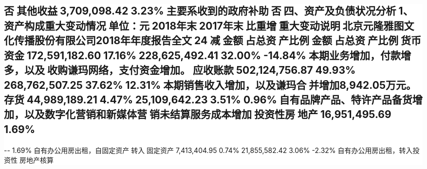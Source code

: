 否
其他收益
3,709,098.42
3.23%
主要系收到的政府补助
否
四、资产及负债状况分析
1、资产构成重大变动情况
单位：元
2018年末
2017年末
比重增
重大变动说明
北京元隆雅图文化传播股份有限公司2018年年度报告全文
24
减
金额
占总资
产比例
金额
占总资
产比例
货币资金
172,591,182.60
17.16%
228,625,492.41
32.00%
-14.84%
本期业务增加，付款增多，以及
收购谦玛网络，支付资金增加。
应收账款
502,124,756.87
49.93%
268,762,507.25
37.62%
12.31%
本期销售收入增加，以及谦玛合
并增加8,942.05万元。
存货
44,989,189.21
4.47%
25,109,642.23
3.51%
0.96%
自有品牌产品、特许产品备货增
加，以及数字化营销和新媒体营
销未结算服务成本增加
投资性房
地产
16,951,495.69
1.69%
--
--
1.69%
自有办公用房出租，自固定资产
转入
固定资产
7,413,404.95
0.74%
21,855,582.42
3.06%
-2.32%
自有办公用房出租，转入投资性
房地产核算